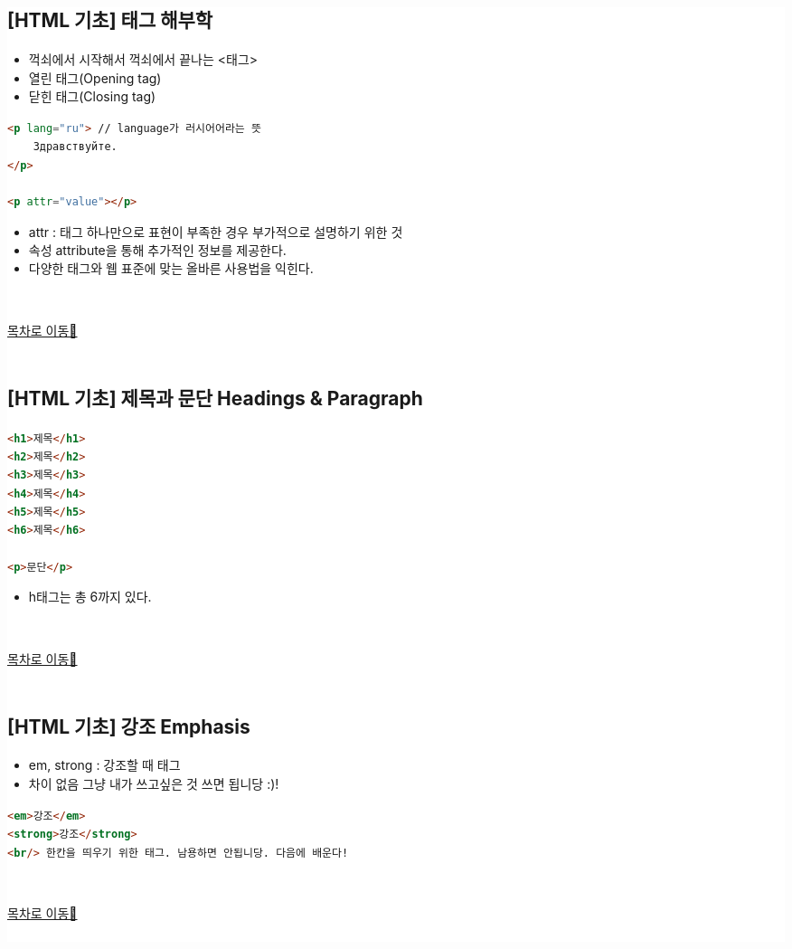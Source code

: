 ## [HTML 기초] 태그 해부학
- 꺽쇠에서 시작해서 꺽쇠에서 끝나는 <태그>
- 열린 태그(Opening tag)
- 닫힌 태그(Closing tag)

```html
<p lang="ru"> // language가 러시어어라는 뜻
    Здравствуйте.
</p>

<p attr="value"></p>
```
- attr : 태그 하나만으로 표현이 부족한 경우 부가적으로 설명하기 위한 것
- 속성 attribute을 통해 추가적인 정보를 제공한다.
- 다양한 태그와 웹 표준에 맞는 올바른 사용법을 익힌다.

</br>

[목차로 이동🚗](#목차)
</br></br>

## [HTML 기초] 제목과 문단 Headings & Paragraph
```html
<h1>제목</h1>
<h2>제목</h2>
<h3>제목</h3>
<h4>제목</h4>
<h5>제목</h5>
<h6>제목</h6>

<p>문단</p>
```
- h태그는 총 6까지 있다.

</br>

[목차로 이동🚗](#목차)
</br></br>

## [HTML 기초] 강조 Emphasis
- em, strong : 강조할 때 태그
- 차이 없음 그냥 내가 쓰고싶은 것 쓰면 됩니당 :)!
```html
<em>강조</em>
<strong>강조</strong>
<br/> 한칸을 띄우기 위한 태그. 남용하면 안됩니당. 다음에 배운다! 
```

</br>

[목차로 이동🚗](#목차)
</br></br>
